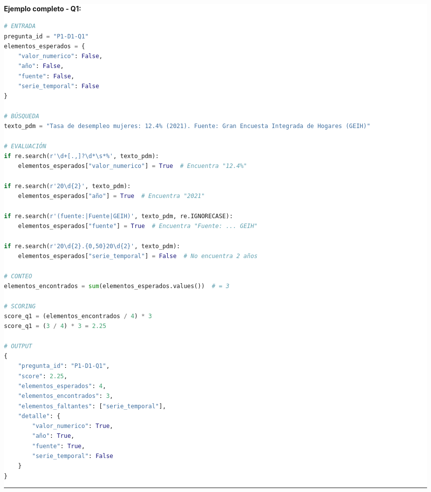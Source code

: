 **Ejemplo completo - Q1:**

```python
# ENTRADA
pregunta_id = "P1-D1-Q1"
elementos_esperados = {
    "valor_numerico": False,
    "año": False,
    "fuente": False,
    "serie_temporal": False
}

# BÚSQUEDA
texto_pdm = "Tasa de desempleo mujeres: 12.4% (2021). Fuente: Gran Encuesta Integrada de Hogares (GEIH)"

# EVALUACIÓN
if re.search(r'\d+[.,]?\d*\s*%', texto_pdm):
    elementos_esperados["valor_numerico"] = True  # Encuentra "12.4%"

if re.search(r'20\d{2}', texto_pdm):
    elementos_esperados["año"] = True  # Encuentra "2021"

if re.search(r'(fuente:|Fuente|GEIH)', texto_pdm, re.IGNORECASE):
    elementos_esperados["fuente"] = True  # Encuentra "Fuente: ... GEIH"

if re.search(r'20\d{2}.{0,50}20\d{2}', texto_pdm):
    elementos_esperados["serie_temporal"] = False  # No encuentra 2 años

# CONTEO
elementos_encontrados = sum(elementos_esperados.values())  # = 3

# SCORING
score_q1 = (elementos_encontrados / 4) * 3
score_q1 = (3 / 4) * 3 = 2.25

# OUTPUT
{
    "pregunta_id": "P1-D1-Q1",
    "score": 2.25,
    "elementos_esperados": 4,
    "elementos_encontrados": 3,
    "elementos_faltantes": ["serie_temporal"],
    "detalle": {
        "valor_numerico": True,
        "año": True,
        "fuente": True,
        "serie_temporal": False
    }
}
```

---